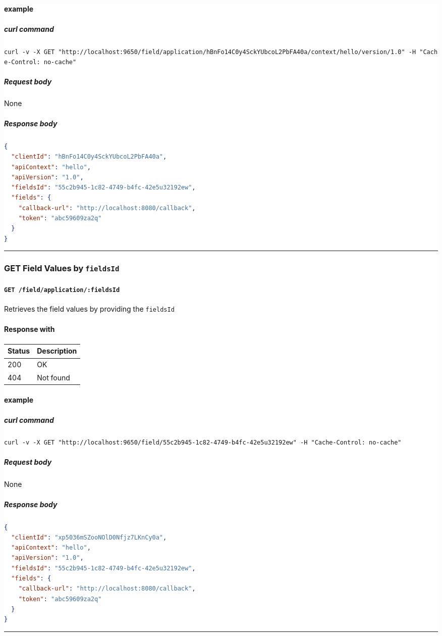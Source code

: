 #### example

##### curl command
```
curl -v -X GET "http://localhost:9650/field/application/hBnFo14C0y4SckYUbcoL2PbFA40a/context/hello/version/1.0" -H "Cache-Control: no-cache"
```
##### Request body
None
##### Response body
```json
{
  "clientId": "hBnFo14C0y4SckYUbcoL2PbFA40a",
  "apiContext": "hello",
  "apiVersion": "1.0",
  "fieldsId": "55c2b945-1c82-4749-b4fc-42e5u32192ew", 
  "fields": {
    "callback-url": "http://localhost:8080/callback",
    "token": "abc59609za2q"
  }
}
```

---

### GET Field Values by `fieldsId` 
#### `GET /field/application/:fieldsId`
Retrieves the field values by providing the `fieldsId` 

#### Response with

| Status | Description                          |
|--------|--------------------------------------|
| 200    | OK                                   |
| 404    | Not found                            |

#### example

##### curl command
```
curl -v -X GET "http://localhost:9650/field/55c2b945-1c82-4749-b4fc-42e5u32192ew" -H "Cache-Control: no-cache"
```
##### Request body
None
##### Response body
```json
{
  "clientId": "xp5036mSZooNOlD0Nfjz7LKnCy0a",
  "apiContext": "hello",
  "apiVersion": "1.0",
  "fieldsId": "55c2b945-1c82-4749-b4fc-42e5u32192ew", 
  "fields": {
    "callback-url": "http://localhost:8080/callback",
    "token": "abc59609za2q"
  }
}
```

---